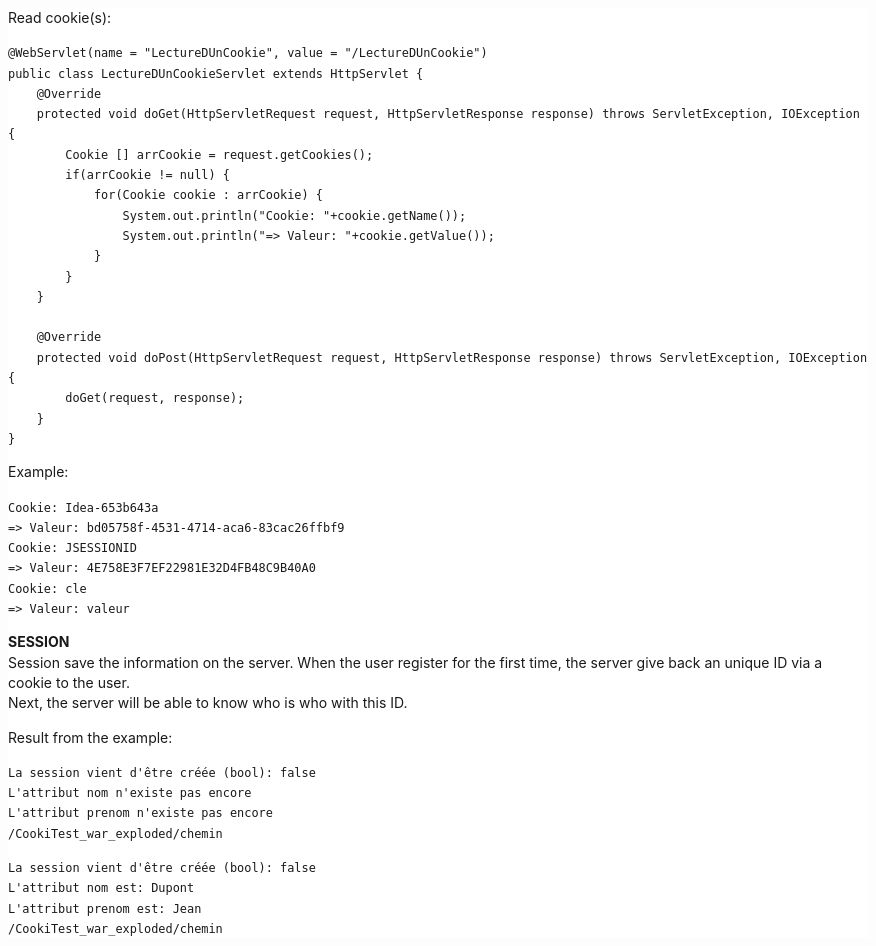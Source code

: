 ```
```
Read cookie(s):  
```
@WebServlet(name = "LectureDUnCookie", value = "/LectureDUnCookie")
public class LectureDUnCookieServlet extends HttpServlet {
    @Override
    protected void doGet(HttpServletRequest request, HttpServletResponse response) throws ServletException, IOException {
        Cookie [] arrCookie = request.getCookies();
        if(arrCookie != null) {
            for(Cookie cookie : arrCookie) {
                System.out.println("Cookie: "+cookie.getName());
                System.out.println("=> Valeur: "+cookie.getValue());
            }
        }
    }

    @Override
    protected void doPost(HttpServletRequest request, HttpServletResponse response) throws ServletException, IOException {
        doGet(request, response);
    }
}
```
Example: 
```
Cookie: Idea-653b643a
=> Valeur: bd05758f-4531-4714-aca6-83cac26ffbf9
Cookie: JSESSIONID
=> Valeur: 4E758E3F7EF22981E32D4FB48C9B40A0
Cookie: cle
=> Valeur: valeur
```

**SESSION**  
Session save the information on the server. When the user register for the first time, the server give back an unique ID via a cookie to the user.  
Next, the server will be able to know who is who with this ID.

Result from the example: 
```
La session vient d'être créée (bool): false
L'attribut nom n'existe pas encore
L'attribut prenom n'existe pas encore
/CookiTest_war_exploded/chemin
```

```
La session vient d'être créée (bool): false
L'attribut nom est: Dupont
L'attribut prenom est: Jean
/CookiTest_war_exploded/chemin
```
